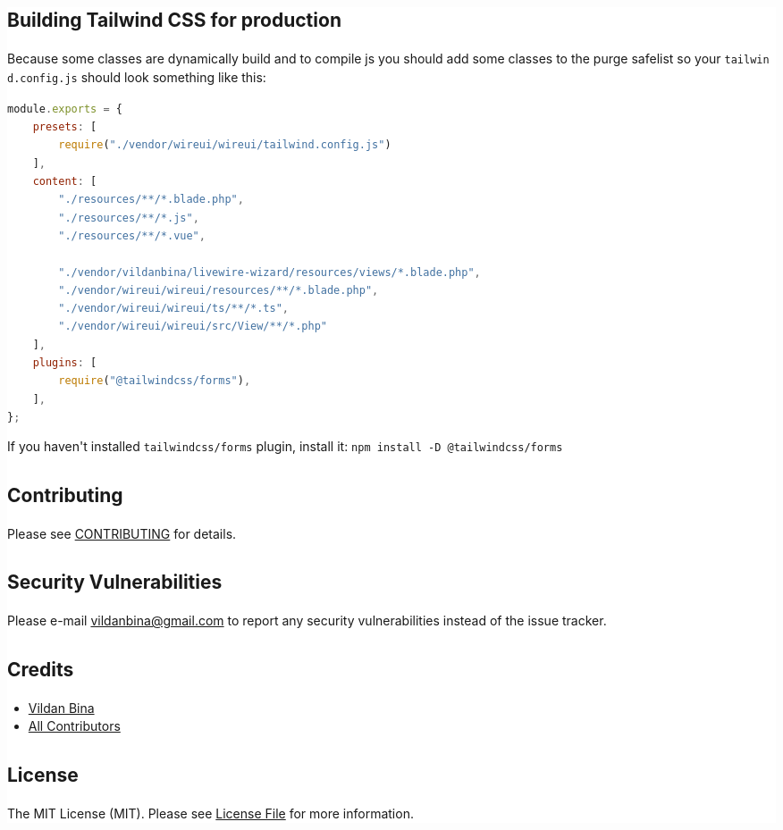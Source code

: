 
## Building Tailwind CSS for production

Because some classes are dynamically build and to compile js you should add some classes to the purge safelist so your `tailwind.config.js` should look something like this:

```js
module.exports = {
    presets: [
        require("./vendor/wireui/wireui/tailwind.config.js")
    ],
    content: [
        "./resources/**/*.blade.php",
        "./resources/**/*.js",
        "./resources/**/*.vue",

        "./vendor/vildanbina/livewire-wizard/resources/views/*.blade.php",
        "./vendor/wireui/wireui/resources/**/*.blade.php",
        "./vendor/wireui/wireui/ts/**/*.ts",
        "./vendor/wireui/wireui/src/View/**/*.php"
    ],
    plugins: [
        require("@tailwindcss/forms"),
    ],
};

```

If you haven't installed `tailwindcss/forms` plugin, install it: `npm install -D @tailwindcss/forms`

## Contributing

Please see [CONTRIBUTING](.github/CONTRIBUTING.md) for details.

## Security Vulnerabilities

Please e-mail vildanbina@gmail.com to report any security vulnerabilities instead of the issue tracker.

## Credits

- [Vildan Bina](https://github.com/vildanbina)
- [All Contributors](../../contributors)

## License

The MIT License (MIT). Please see [License File](LICENSE.md) for more information.
